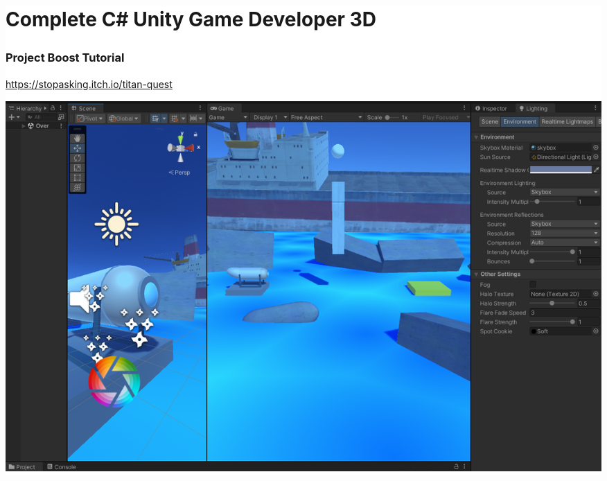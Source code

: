 # Complete C# Unity Game Developer 3D
### Project Boost Tutorial

https://stopasking.itch.io/titan-quest

<img src="/static/subscreen3.png" width="100%">
